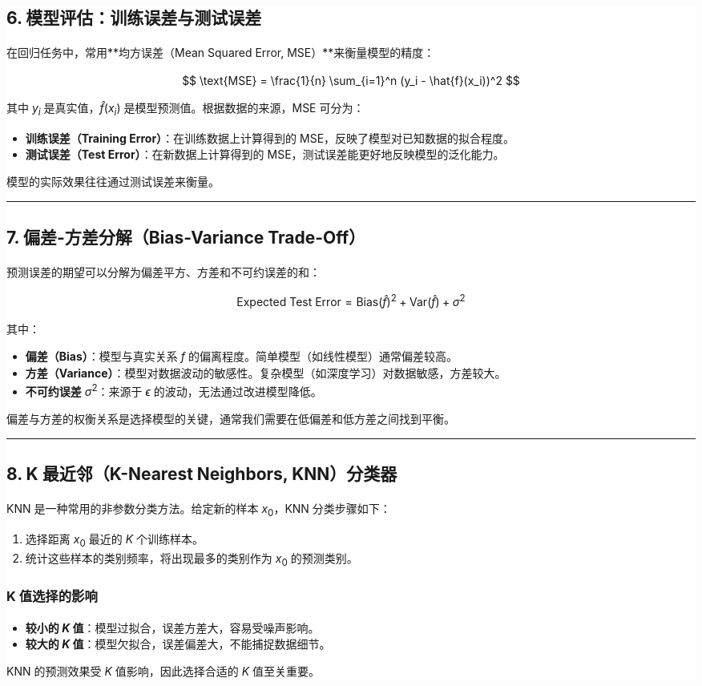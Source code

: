 
## 6. 模型评估：训练误差与测试误差

在回归任务中，常用**均方误差（Mean Squared Error, MSE）**来衡量模型的精度：

$$
\text{MSE} = \frac{1}{n} \sum_{i=1}^n (y_i - \hat{f}(x_i))^2
$$

其中 $y_i$ 是真实值，$\hat{f}(x_i)$ 是模型预测值。根据数据的来源，MSE 可分为：
- **训练误差（Training Error）**：在训练数据上计算得到的 MSE，反映了模型对已知数据的拟合程度。
- **测试误差（Test Error）**：在新数据上计算得到的 MSE，测试误差能更好地反映模型的泛化能力。

模型的实际效果往往通过测试误差来衡量。

---

## 7. 偏差-方差分解（Bias-Variance Trade-Off）

预测误差的期望可以分解为偏差平方、方差和不可约误差的和：

$$
\text{Expected Test Error} = \text{Bias}(\hat{f})^2 + \text{Var}(\hat{f}) + \sigma^2
$$

其中：
- **偏差（Bias）**：模型与真实关系 $f$ 的偏离程度。简单模型（如线性模型）通常偏差较高。
- **方差（Variance）**：模型对数据波动的敏感性。复杂模型（如深度学习）对数据敏感，方差较大。
- **不可约误差** $\sigma^2$：来源于 $\epsilon$ 的波动，无法通过改进模型降低。

偏差与方差的权衡关系是选择模型的关键，通常我们需要在低偏差和低方差之间找到平衡。

---

## 8. K 最近邻（K-Nearest Neighbors, KNN）分类器

KNN 是一种常用的非参数分类方法。给定新的样本 $x_0$，KNN 分类步骤如下：
1. 选择距离 $x_0$ 最近的 $K$ 个训练样本。
2. 统计这些样本的类别频率，将出现最多的类别作为 $x_0$ 的预测类别。

### K 值选择的影响

- **较小的 $K$ 值**：模型过拟合，误差方差大，容易受噪声影响。
- **较大的 $K$ 值**：模型欠拟合，误差偏差大，不能捕捉数据细节。

KNN 的预测效果受 $K$ 值影响，因此选择合适的 $K$ 值至关重要。